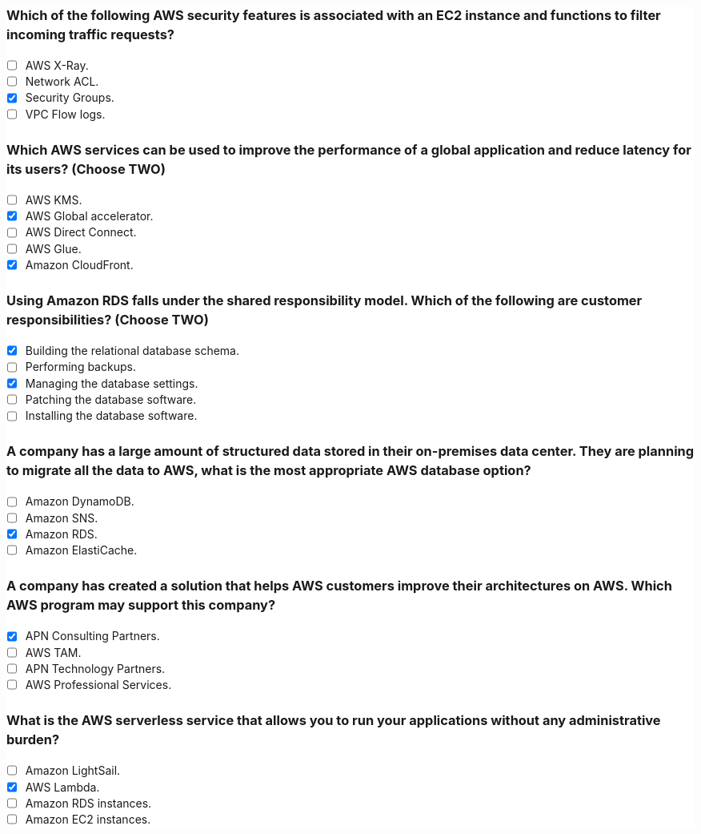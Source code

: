### Which of the following AWS security features is associated with an EC2 instance and functions to filter incoming traffic requests?
- [ ] AWS X-Ray.
- [ ] Network ACL.
- [x] Security Groups.
- [ ] VPC Flow logs.

### Which AWS services can be used to improve the performance of a global application and reduce latency for its users? (Choose TWO)
- [ ] AWS KMS.
- [x] AWS Global accelerator.
- [ ] AWS Direct Connect.
- [ ] AWS Glue.
- [x] Amazon CloudFront.

### Using Amazon RDS falls under the shared responsibility model. Which of the following are customer responsibilities? (Choose TWO)
- [x] Building the relational database schema.
- [ ] Performing backups.
- [x] Managing the database settings.
- [ ] Patching the database software.
- [ ] Installing the database software.

### A company has a large amount of structured data stored in their on-premises data center. They are planning to migrate all the data to AWS, what is the most appropriate AWS database option?
- [ ] Amazon DynamoDB.
- [ ] Amazon SNS.
- [x] Amazon RDS.
- [ ] Amazon ElastiCache.

### A company has created a solution that helps AWS customers improve their architectures on AWS. Which AWS program may support this company?
- [x] APN Consulting Partners.
- [ ] AWS TAM.
- [ ] APN Technology Partners.
- [ ] AWS Professional Services.

### What is the AWS serverless service that allows you to run your applications without any administrative burden?
- [ ] Amazon LightSail.
- [x] AWS Lambda.
- [ ] Amazon RDS instances.
- [ ] Amazon EC2 instances.
